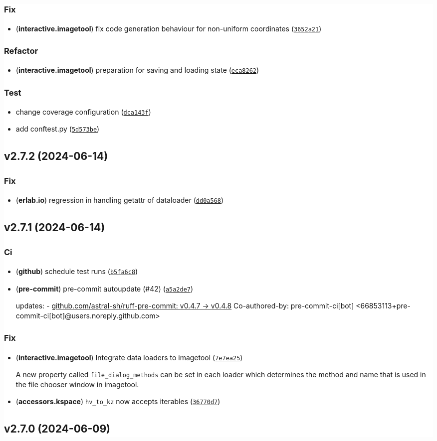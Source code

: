 ### Fix

* (**interactive.imagetool**) fix code generation behaviour for non-uniform coordinates ([`3652a21`](https://github.com/kmnhan/erlabpy/commit/3652a21cf126ebcde015d5b7373bf5d5a675b177))

### Refactor

* (**interactive.imagetool**) preparation for saving and loading state ([`eca8262`](https://github.com/kmnhan/erlabpy/commit/eca8262defe8d135168ca7da115d947bda3c1040))

### Test

* change coverage configuration ([`dca143f`](https://github.com/kmnhan/erlabpy/commit/dca143f72147a0a0c094b8f31c62379c04872363))

* add conftest.py ([`5d573be`](https://github.com/kmnhan/erlabpy/commit/5d573be103f20c1d288b9fdb2ee9398298a02877))


## v2.7.2 (2024-06-14)

### Fix

* (**erlab.io**) regression in handling getattr of dataloader ([`dd0a568`](https://github.com/kmnhan/erlabpy/commit/dd0a5680c6aed6e3b7ab391a10fbeb5c3cdc9c14))


## v2.7.1 (2024-06-14)

### Ci

* (**github**) schedule test runs ([`b5fa6c8`](https://github.com/kmnhan/erlabpy/commit/b5fa6c83b229c846e1fff39dbf38fc281f031bd1))

* (**pre-commit**) pre-commit autoupdate (#42) ([`a5a2de7`](https://github.com/kmnhan/erlabpy/commit/a5a2de7eae25071aaefaeddbabe7ff7c8bd33ac0))

  updates: - [github.com/astral-sh/ruff-pre-commit: v0.4.7 → v0.4.8](https://github.com/astral-sh/ruff-pre-commit/compare/v0.4.7...v0.4.8)
  Co-authored-by: pre-commit-ci[bot] &lt;66853113+pre-commit-ci[bot]@users.noreply.github.com&gt;

### Fix

* (**interactive.imagetool**) Integrate data loaders to imagetool ([`7e7ea25`](https://github.com/kmnhan/erlabpy/commit/7e7ea25a8fbe3a43222fbc7baedaa04c6522e24d))

  A new property called `file_dialog_methods` can be set in each loader which determines the method and name that is used in the file chooser window in imagetool.

* (**accessors.kspace**) `hv_to_kz` now accepts iterables ([`36770d7`](https://github.com/kmnhan/erlabpy/commit/36770d723b1e3592bf83750f7559603026059bb1))


## v2.7.0 (2024-06-09)
